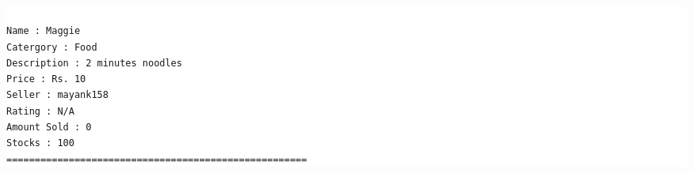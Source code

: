 ```

Name : Maggie
Catergory : Food
Description : 2 minutes noodles
Price : Rs. 10
Seller : mayank158
Rating : N/A
Amount Sold : 0
Stocks : 100
=====================================================
```